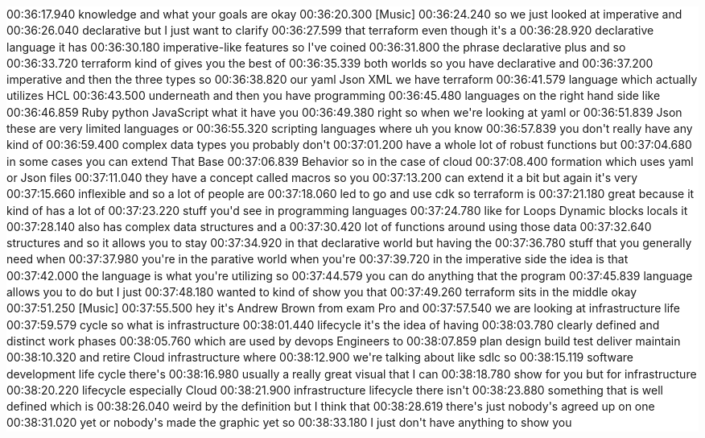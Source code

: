 00:36:17.940 knowledge and what your goals are okay
00:36:20.300 [Music]
00:36:24.240 so we just looked at imperative and
00:36:26.040 declarative but I just want to clarify
00:36:27.599 that terraform even though it's a
00:36:28.920 declarative language it has
00:36:30.180 imperative-like features so I've coined
00:36:31.800 the phrase declarative plus and so
00:36:33.720 terraform kind of gives you the best of
00:36:35.339 both worlds so you have declarative and
00:36:37.200 imperative and then the three types so
00:36:38.820 our yaml Json XML we have terraform
00:36:41.579 language which actually utilizes HCL
00:36:43.500 underneath and then you have programming
00:36:45.480 languages on the right hand side like
00:36:46.859 Ruby python JavaScript what it have you
00:36:49.380 right so when we're looking at yaml or
00:36:51.839 Json these are very limited languages or
00:36:55.320 scripting languages where uh you know
00:36:57.839 you don't really have any kind of
00:36:59.400 complex data types you probably don't
00:37:01.200 have a whole lot of robust functions but
00:37:04.680 in some cases you can extend That Base
00:37:06.839 Behavior so in the case of cloud
00:37:08.400 formation which uses yaml or Json files
00:37:11.040 they have a concept called macros so you
00:37:13.200 can extend it a bit but again it's very
00:37:15.660 inflexible and so a lot of people are
00:37:18.060 led to go and use cdk so terraform is
00:37:21.180 great because it kind of has a lot of
00:37:23.220 stuff you'd see in programming languages
00:37:24.780 like for Loops Dynamic blocks locals it
00:37:28.140 also has complex data structures and a
00:37:30.420 lot of functions around using those data
00:37:32.640 structures and so it allows you to stay
00:37:34.920 in that declarative world but having the
00:37:36.780 stuff that you generally need when
00:37:37.980 you're in the parative world when you're
00:37:39.720 in the imperative side the idea is that
00:37:42.000 the language is what you're utilizing so
00:37:44.579 you can do anything that the program
00:37:45.839 language allows you to do but I just
00:37:48.180 wanted to kind of show you that
00:37:49.260 terraform sits in the middle okay
00:37:51.250 [Music]
00:37:55.500 hey it's Andrew Brown from exam Pro and
00:37:57.540 we are looking at infrastructure life
00:37:59.579 cycle so what is infrastructure
00:38:01.440 lifecycle it's the idea of having
00:38:03.780 clearly defined and distinct work phases
00:38:05.760 which are used by devops Engineers to
00:38:07.859 plan design build test deliver maintain
00:38:10.320 and retire Cloud infrastructure where
00:38:12.900 we're talking about like sdlc so
00:38:15.119 software development life cycle there's
00:38:16.980 usually a really great visual that I can
00:38:18.780 show for you but for infrastructure
00:38:20.220 lifecycle especially Cloud
00:38:21.900 infrastructure lifecycle there isn't
00:38:23.880 something that is well defined which is
00:38:26.040 weird by the definition but I think that
00:38:28.619 there's just nobody's agreed up on one
00:38:31.020 yet or nobody's made the graphic yet so
00:38:33.180 I just don't have anything to show you